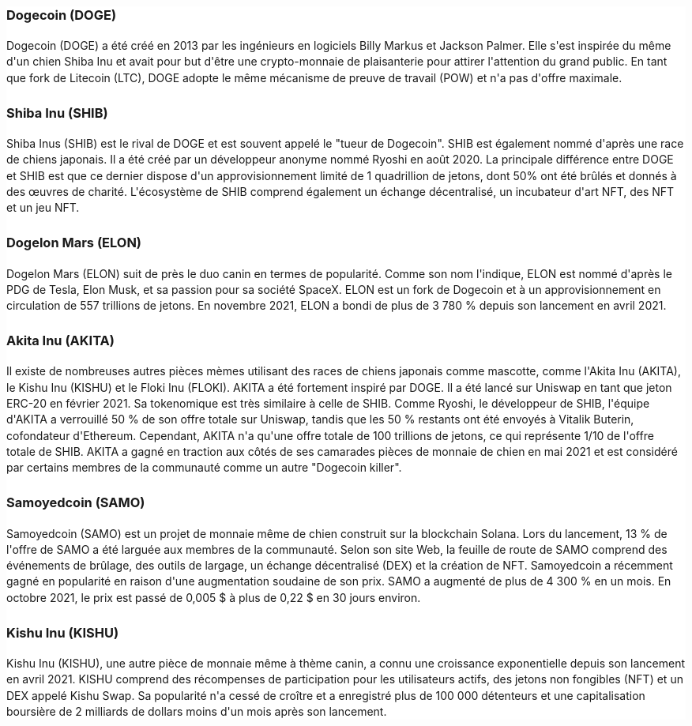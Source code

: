 ### Dogecoin (DOGE)

Dogecoin (DOGE) a été créé en 2013 par les ingénieurs en logiciels Billy Markus et Jackson Palmer. Elle s'est inspirée du même d'un chien Shiba Inu et avait pour but d'être une crypto-monnaie de plaisanterie pour attirer l'attention du grand public. En tant que fork de Litecoin (LTC), DOGE adopte le même mécanisme de preuve de travail (POW) et n'a pas d'offre maximale.

### Shiba Inu (SHIB)

Shiba Inus (SHIB) est le rival de DOGE et est souvent appelé le "tueur de Dogecoin". SHIB est également nommé d'après une race de chiens japonais. Il a été créé par un développeur anonyme nommé Ryoshi en août 2020. La principale différence entre DOGE et SHIB est que ce dernier dispose d'un approvisionnement limité de 1 quadrillion de jetons, dont 50% ont été brûlés et donnés à des œuvres de charité. L'écosystème de SHIB comprend également un échange décentralisé, un incubateur d'art NFT, des NFT et un jeu NFT.

### Dogelon Mars (ELON)

Dogelon Mars (ELON) suit de près le duo canin en termes de popularité. Comme son nom l'indique, ELON est nommé d'après le PDG de Tesla, Elon Musk, et sa passion pour sa société SpaceX. ELON est un fork de Dogecoin et à un approvisionnement en circulation de 557 trillions de jetons. En novembre 2021, ELON a bondi de plus de 3 780 % depuis son lancement en avril 2021.

### Akita Inu (AKITA)

Il existe de nombreuses autres pièces mèmes utilisant des races de chiens japonais comme mascotte, comme l'Akita Inu (AKITA), le Kishu Inu (KISHU) et le Floki Inu (FLOKI). AKITA a été fortement inspiré par DOGE. Il a été lancé sur Uniswap en tant que jeton ERC-20 en février 2021. Sa tokenomique est très similaire à celle de SHIB. Comme Ryoshi, le développeur de SHIB, l'équipe d'AKITA a verrouillé 50 % de son offre totale sur Uniswap, tandis que les 50 % restants ont été envoyés à Vitalik Buterin, cofondateur d'Ethereum. Cependant, AKITA n'a qu'une offre totale de 100 trillions de jetons, ce qui représente 1/10 de l'offre totale de SHIB. AKITA a gagné en traction aux côtés de ses camarades pièces de monnaie de chien en mai 2021 et est considéré par certains membres de la communauté comme un autre "Dogecoin killer".

### Samoyedcoin (SAMO)

Samoyedcoin (SAMO) est un projet de monnaie même de chien construit sur la blockchain Solana. Lors du lancement, 13 % de l'offre de SAMO a été larguée aux membres de la communauté. Selon son site Web, la feuille de route de SAMO comprend des événements de brûlage, des outils de largage, un échange décentralisé (DEX) et la création de NFT. Samoyedcoin a récemment gagné en popularité en raison d'une augmentation soudaine de son prix. SAMO a augmenté de plus de 4 300 % en un mois. En octobre 2021, le prix est passé de 0,005 $ à plus de 0,22 $ en 30 jours environ.

### Kishu Inu (KISHU)

Kishu Inu (KISHU), une autre pièce de monnaie même à thème canin, a connu une croissance exponentielle depuis son lancement en avril 2021. KISHU comprend des récompenses de participation pour les utilisateurs actifs, des jetons non fongibles (NFT) et un DEX appelé Kishu Swap. Sa popularité n'a cessé de croître et a enregistré plus de 100 000 détenteurs et une capitalisation boursière de 2 milliards de dollars moins d'un mois après son lancement.
